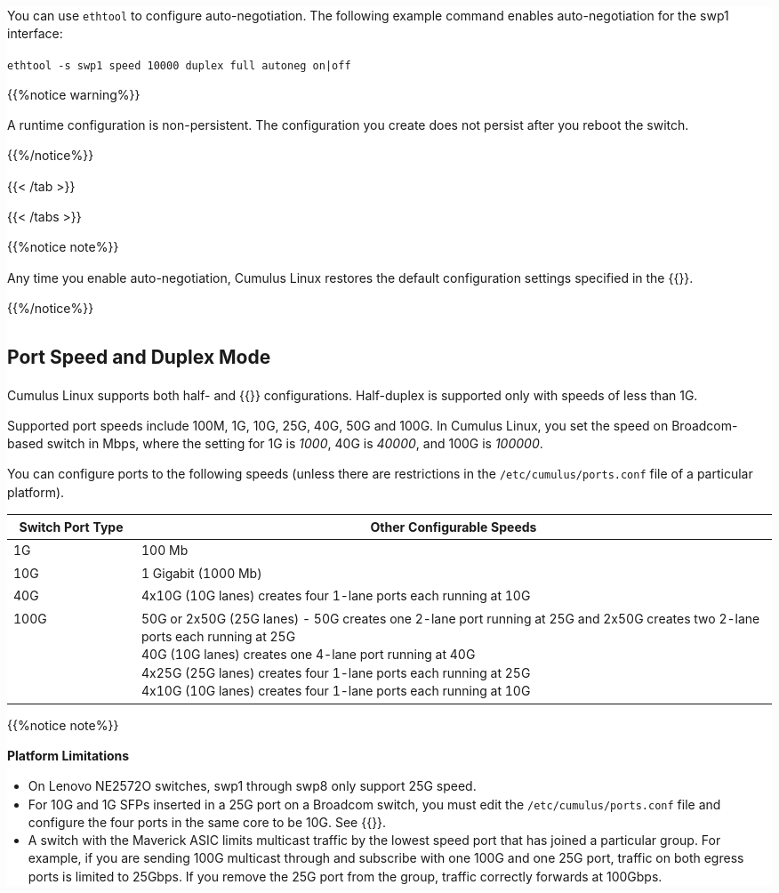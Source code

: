 You can use `ethtool` to configure auto-negotiation. The following example command enables auto-negotiation for the swp1 interface:

```
ethtool -s swp1 speed 10000 duplex full autoneg on|off
```

{{%notice warning%}}

A runtime configuration is non-persistent. The configuration you create does not persist after you reboot the switch.

{{%/notice%}}

{{< /tab >}}

{{< /tabs >}}

{{%notice note%}}

Any time you enable auto-negotiation, Cumulus Linux restores the default configuration settings specified in the {{<link url="#interface-configuration-recommendations-for-broadcom-platforms" text="table below">}}.

{{%/notice%}}

## Port Speed and Duplex Mode

Cumulus Linux supports both half- and {{<exlink url="http://en.wikipedia.org/wiki/Duplex_%28telecommunications%29" text="full-duplex">}} configurations. Half-duplex is supported only with speeds of less than 1G.

Supported port speeds include 100M, 1G, 10G, 25G, 40G, 50G and 100G. In Cumulus Linux, you set the speed on Broadcom-based switch in Mbps, where the setting for 1G is *1000*, 40G is *40000*, and 100G is *100000*.

You can configure ports to the following speeds (unless there are restrictions in the `/etc/cumulus/ports.conf` file of a particular platform).

| <div style="width:130px">Switch Port Type | Other Configurable Speeds                                |
| ---------------- | --------------------------------------------------------- |
| 1G               | 100 Mb                                                    |
| 10G              | 1 Gigabit (1000 Mb)                                       |
| 40G              | 4x10G (10G lanes) creates four 1-lane ports each running at 10G |
| 100G             | 50G or 2x50G (25G lanes) - 50G creates one 2-lane port running at 25G and 2x50G creates two 2-lane ports each running at 25G<br>40G (10G lanes) creates one 4-lane port running at 40G<br>4x25G (25G lanes) creates four 1-lane ports each running at 25G<br>4x10G (10G lanes) creates four 1-lane ports each running at 10G |

{{%notice note%}}

**Platform Limitations**

- On Lenovo NE2572O switches, swp1 through swp8 only support 25G speed.
- For 10G and 1G SFPs inserted in a 25G port on a Broadcom switch, you must edit the `/etc/cumulus/ports.conf` file and configure the four ports in the same core to be 10G. See {{<link url="#caveats-and-errata" text="Caveats and Errata">}}.
- A switch with the Maverick ASIC limits multicast traffic by the lowest speed port that has joined a particular group. For example, if you are sending 100G multicast through and subscribe with one 100G and one 25G port, traffic on both egress ports is limited to 25Gbps. If you remove the 25G port from the group, traffic correctly forwards at 100Gbps.
